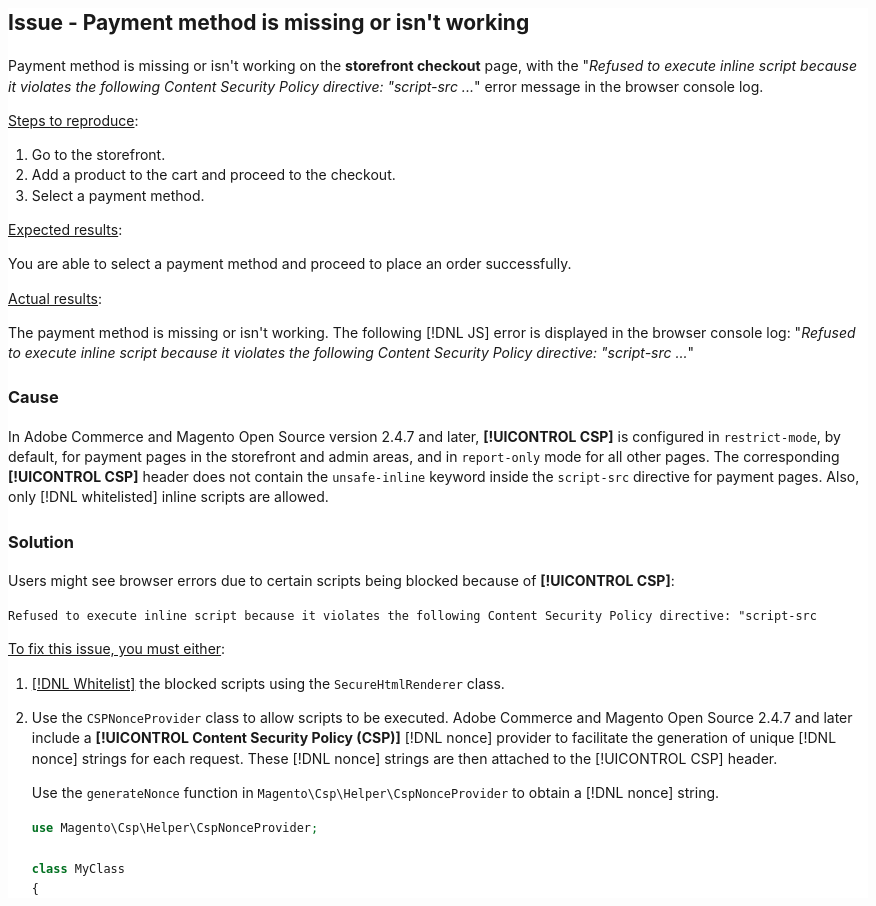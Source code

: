 ## Issue - Payment method is missing or isn't working

Payment method is missing or isn't working on the **storefront checkout** page, with the "*Refused to execute inline script because it violates the following Content Security Policy directive: "script-src ...*" error message in the browser console log.

<u>Steps to reproduce</u>:

1. Go to the storefront.
2. Add a product to the cart and proceed to the checkout.
3. Select a payment method.

<u>Expected results</u>:

You are able to select a payment method and proceed to place an order successfully.

<u>Actual results</u>:

The payment method is missing or isn't working. The following [!DNL JS] error is displayed in the browser console log: "*Refused to execute inline script because it violates the following Content Security Policy directive: "script-src ...*"

### Cause

In Adobe Commerce and Magento Open Source version 2.4.7 and later, **[!UICONTROL CSP]** is configured in `restrict-mode`, by default, for payment pages in the storefront and admin areas, and in `report-only` mode for all other pages.
The corresponding **[!UICONTROL CSP]** header does not contain the `unsafe-inline` keyword inside the `script-src` directive for payment pages. Also, only [!DNL whitelisted] inline scripts are allowed.

### Solution

Users might see browser errors due to certain scripts being blocked because of **[!UICONTROL CSP]**:

`Refused to execute inline script because it violates the following Content Security Policy directive: "script-src`

<u>To fix this issue, you must either</u>:

1. [[!DNL Whitelist]](https://developer.adobe.com/commerce/php/development/security/content-security-policies/#whitelist-an-inline-script-or-style) the blocked scripts using the `SecureHtmlRenderer` class.
1. Use the `CSPNonceProvider` class to allow scripts to be executed.
    Adobe Commerce and Magento Open Source 2.4.7 and later include a **[!UICONTROL Content Security Policy (CSP)]** [!DNL nonce] provider to facilitate the generation of unique [!DNL nonce] strings for each request. These [!DNL nonce] strings are then attached to the [!UICONTROL CSP] header.
    
    Use the `generateNonce` function in `Magento\Csp\Helper\CspNonceProvider` to obtain a [!DNL nonce] string.
    
    ```php
    use Magento\Csp\Helper\CspNonceProvider;
    
    class MyClass
    {
    